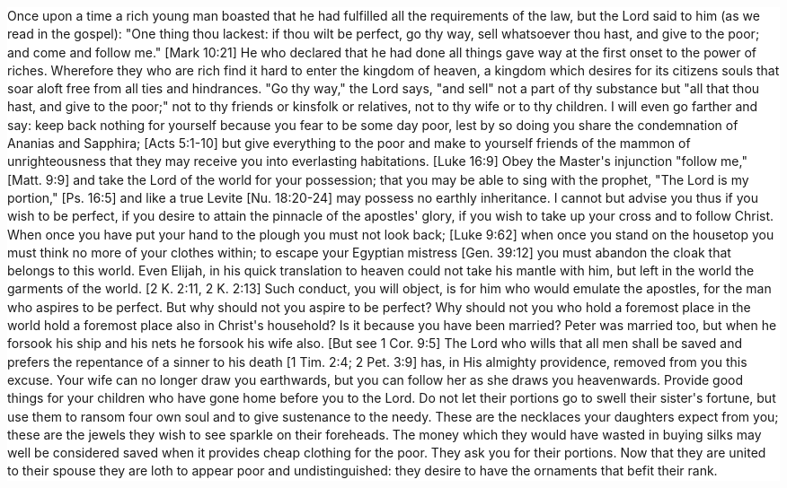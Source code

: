 Once upon a time a rich young man boasted that he had fulfilled all the requirements of the law, but the Lord said to him (as we read in the gospel): "One thing thou lackest: if thou wilt be perfect, go thy way, sell whatsoever thou hast, and give to the poor; and come and follow me." [Mark 10:21] He who declared that he had done all things gave way at the first onset to the power of riches. Wherefore they who are rich find it hard to enter the kingdom of heaven, a kingdom which desires for its citizens souls that soar aloft free from all ties and hindrances. "Go thy way," the Lord says, "and sell" not a part of thy substance but "all that thou hast, and give to the poor;" not to thy friends or kinsfolk or relatives, not to thy wife or to thy children. I will even go farther and say: keep back nothing for yourself because you fear to be some day poor, lest by so doing you share the condemnation of Ananias and Sapphira; [Acts 5:1-10] but give everything to the poor and make to yourself friends of the mammon of unrighteousness that they may receive you into everlasting habitations. [Luke 16:9] Obey the Master's injunction "follow me," [Matt. 9:9] and take the Lord of the world for your possession; that you may be able to sing with the prophet, "The Lord is my portion," [Ps. 16:5] and like a true Levite [Nu. 18:20-24] may possess no earthly inheritance. I cannot but advise you thus if you wish to be perfect, if you desire to attain the pinnacle of the apostles' glory, if you wish to take up your cross and to follow Christ. When once you have put your hand to the plough you must not look back; [Luke 9:62] when once you stand on the housetop you must think no more of your clothes within; to escape your Egyptian mistress [Gen. 39:12] you must abandon the cloak that belongs to this world. Even Elijah, in his quick translation to heaven could not take his mantle with him, but left in the world the garments of the world. [2 K. 2:11, 2 K. 2:13] Such conduct, you will object, is for him who would emulate the apostles, for the man who aspires to be perfect. But why should not you aspire to be perfect? Why should not you who hold a foremost place in the world hold a foremost place also in Christ's household? Is it because you have been married? Peter was married too, but when he forsook his ship and his nets he forsook his wife also. [But see 1 Cor. 9:5] The Lord who wills that all men shall be saved and prefers the repentance of a sinner to his death [1 Tim. 2:4; 2 Pet. 3:9] has, in His almighty providence, removed from you this excuse. Your wife can no longer draw you earthwards, but you can follow her as she draws you heavenwards. Provide good things for your children who have gone home before you to the Lord. Do not let their portions go to swell their sister's fortune, but use them to ransom four own soul and to give sustenance to the needy. These are the necklaces your daughters expect from you; these are the jewels they wish to see sparkle on their foreheads. The money which they would have wasted in buying silks may well be considered saved when it provides cheap clothing for the poor. They ask you for their portions. Now that they are united to their spouse they are loth to appear poor and undistinguished: they desire to have the ornaments that befit their rank.
